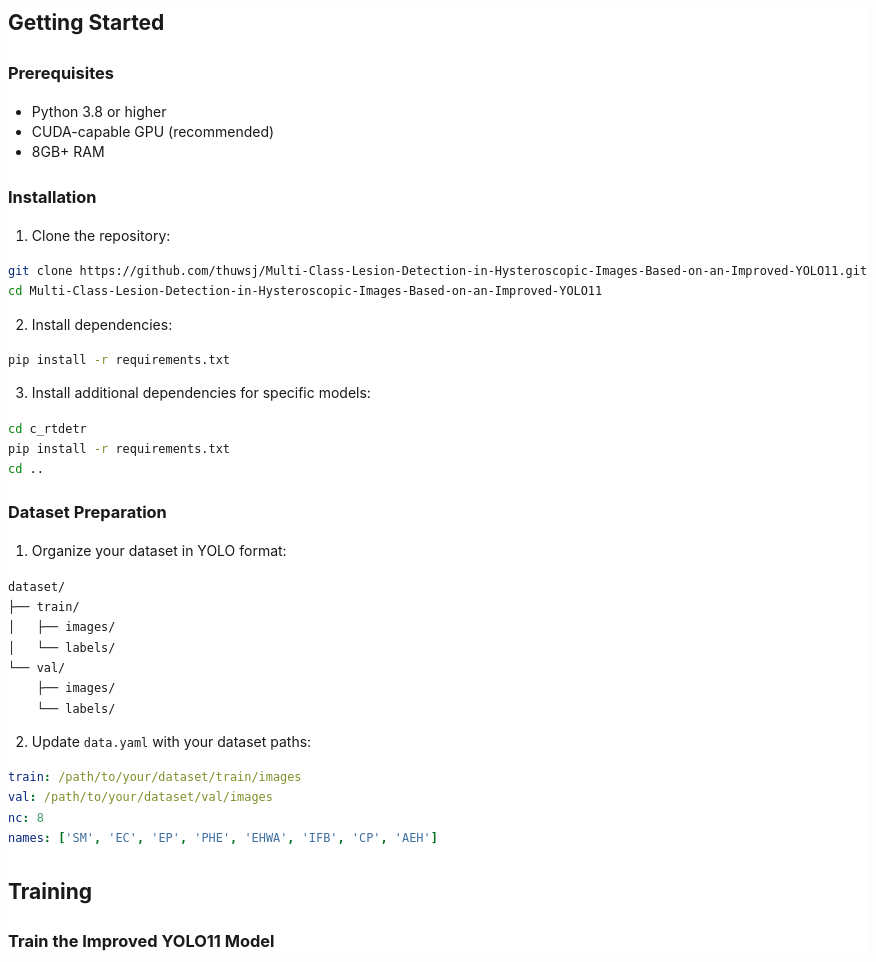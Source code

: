 ## Getting Started

### Prerequisites

- Python 3.8 or higher
- CUDA-capable GPU (recommended)
- 8GB+ RAM

### Installation

1. Clone the repository:
```bash
git clone https://github.com/thuwsj/Multi-Class-Lesion-Detection-in-Hysteroscopic-Images-Based-on-an-Improved-YOLO11.git
cd Multi-Class-Lesion-Detection-in-Hysteroscopic-Images-Based-on-an-Improved-YOLO11
```

2. Install dependencies:
```bash
pip install -r requirements.txt
```

3. Install additional dependencies for specific models:
```bash
cd c_rtdetr
pip install -r requirements.txt
cd ..
```

### Dataset Preparation

1. Organize your dataset in YOLO format:
```
dataset/
├── train/
│   ├── images/
│   └── labels/
└── val/
    ├── images/
    └── labels/
```

2. Update `data.yaml` with your dataset paths:
```yaml
train: /path/to/your/dataset/train/images
val: /path/to/your/dataset/val/images
nc: 8
names: ['SM', 'EC', 'EP', 'PHE', 'EHWA', 'IFB', 'CP', 'AEH']
```

## Training

### Train the Improved YOLO11 Model
